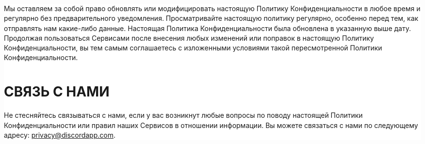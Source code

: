 Мы оставляем за собой право обновлять или модифицировать настоящую Политику Конфиденциальности в любое время и регулярно без предварительного уведомления. Просматривайте настоящую политику регулярно, особенно перед тем, как отправлять нам какие-либо данные. Настоящая Политика Конфиденциальности была обновлена в указанную выше дату. Продолжая пользоваться Сервисами после внесения любых изменений или поправок в настоящую Политику Конфиденциальности, вы тем самым соглашаетесь с изложенными условиями такой пересмотренной Политики Конфиденциальности.

# СВЯЗЬ С НАМИ

Не стесняйтесь связываться с нами, если у вас возникнут любые вопросы по поводу настоящей Политики Конфиденциальности или правил наших Сервисов в отношении информации. Вы можете связаться с нами по следующему адресу: privacy@discordapp.com.